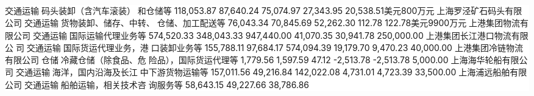 交通运输
码头装卸（含汽车滚装）
和仓储等
118,053.87
87,640.24
75,074.97
27,343.95
20,538.51美元800万元
上海罗泾矿石码头有限公司
交通运输
货物装卸、储存、中转、
仓储、加工配送等
76,043.34
70,845.69
52,262.30
112.78
122.78美元9900万元
上港集团物流有限公司
交通运输
国际运输代理业务等
574,520.33
348,043.33
947,440.00
41,070.35
30,941.78
250,000.00
上港集团长江港口物流有限公
司
交通运输
国际货运代理业务，港
口装卸业务等
155,788.11
97,684.17
574,094.39
19,179.70
9,470.23
40,000.00
上港集团冷链物流有限公司
仓储
冷藏仓储（除食品、危
险品），国际货运代理等
1,779.56
1,597.59
47.12
-2,513.78
-2,513.78
5,000.00
上海海华轮船有限公司
交通运输
海洋，国内沿海及长江
中下游货物运输等
157,011.56
49,216.84
142,022.08
4,731.01
4,723.39
33,500.00
上海浦远船舶有限公司
交通运输
船舶运输，相关技术咨
询服务等
58,643.15
49,227.66
38,786.86